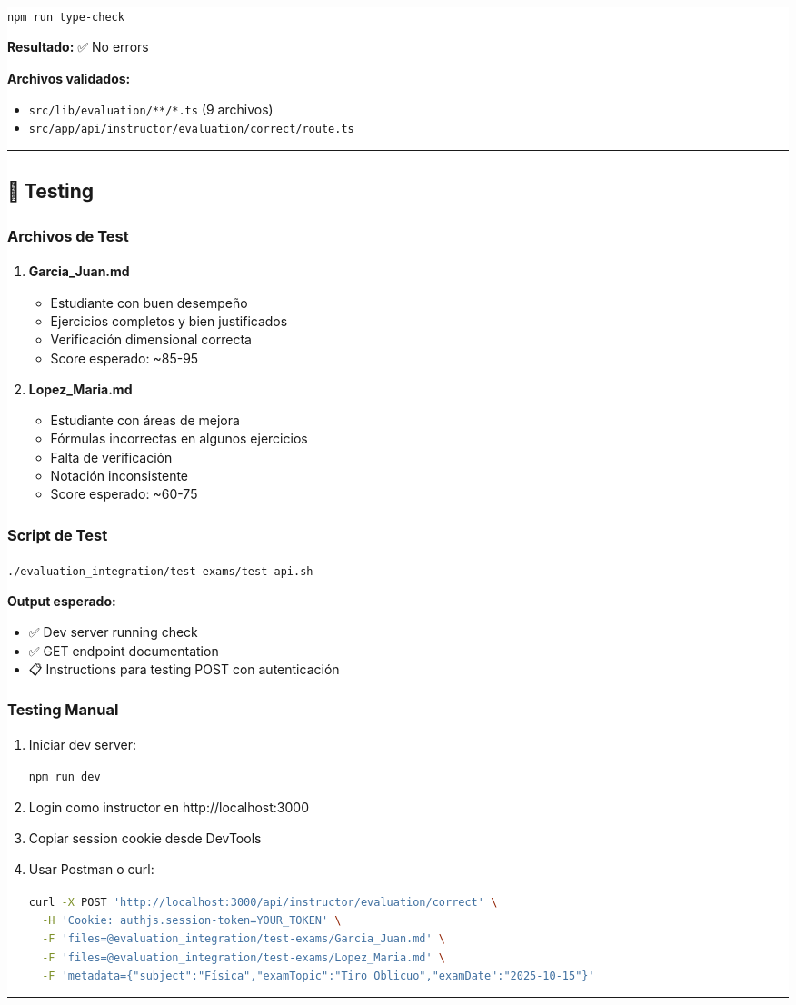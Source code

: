 ```bash
npm run type-check
```

**Resultado:** ✅ No errors

**Archivos validados:**
- `src/lib/evaluation/**/*.ts` (9 archivos)
- `src/app/api/instructor/evaluation/correct/route.ts`

---

## 🧪 Testing

### Archivos de Test

1. **Garcia_Juan.md**
   - Estudiante con buen desempeño
   - Ejercicios completos y bien justificados
   - Verificación dimensional correcta
   - Score esperado: ~85-95

2. **Lopez_Maria.md**
   - Estudiante con áreas de mejora
   - Fórmulas incorrectas en algunos ejercicios
   - Falta de verificación
   - Notación inconsistente
   - Score esperado: ~60-75

### Script de Test

```bash
./evaluation_integration/test-exams/test-api.sh
```

**Output esperado:**
- ✅ Dev server running check
- ✅ GET endpoint documentation
- 📋 Instructions para testing POST con autenticación

### Testing Manual

1. Iniciar dev server:
   ```bash
   npm run dev
   ```

2. Login como instructor en http://localhost:3000

3. Copiar session cookie desde DevTools

4. Usar Postman o curl:
   ```bash
   curl -X POST 'http://localhost:3000/api/instructor/evaluation/correct' \
     -H 'Cookie: authjs.session-token=YOUR_TOKEN' \
     -F 'files=@evaluation_integration/test-exams/Garcia_Juan.md' \
     -F 'files=@evaluation_integration/test-exams/Lopez_Maria.md' \
     -F 'metadata={"subject":"Física","examTopic":"Tiro Oblicuo","examDate":"2025-10-15"}'
   ```

---